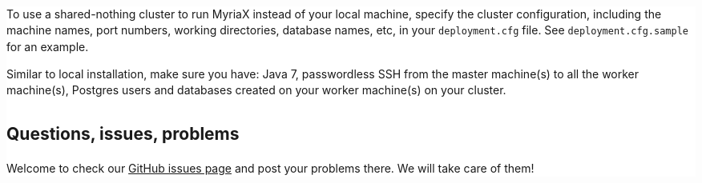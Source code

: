 To use a shared-nothing cluster to run MyriaX instead of your local
machine, specify the cluster configuration, including the machine names,
port numbers, working directories, database names, etc, in your
`deployment.cfg` file.
See `deployment.cfg.sample` for an example.

Similar to local installation, make sure you have: Java 7,
passwordless SSH from the master machine(s) to all the worker
machine(s), Postgres users and databases created on your worker
machine(s) on your cluster.


## Questions, issues, problems

Welcome to check our [GitHub issues page](https://github.com/uwescience/myria/issues) and post your problems there. We will take care of them!

